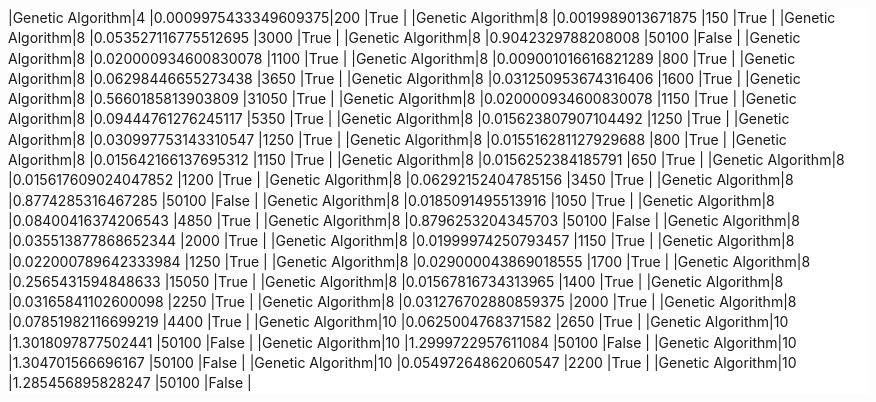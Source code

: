 |Genetic Algorithm|4                 |0.0009975433349609375|200                            |True               |
|Genetic Algorithm|8                 |0.0019989013671875   |150                            |True               |
|Genetic Algorithm|8                 |0.053527116775512695 |3000                           |True               |
|Genetic Algorithm|8                 |0.9042329788208008   |50100                          |False              |
|Genetic Algorithm|8                 |0.020000934600830078 |1100                           |True               |
|Genetic Algorithm|8                 |0.009001016616821289 |800                            |True               |
|Genetic Algorithm|8                 |0.06298446655273438  |3650                           |True               |
|Genetic Algorithm|8                 |0.031250953674316406 |1600                           |True               |
|Genetic Algorithm|8                 |0.5660185813903809   |31050                          |True               |
|Genetic Algorithm|8                 |0.020000934600830078 |1150                           |True               |
|Genetic Algorithm|8                 |0.09444761276245117  |5350                           |True               |
|Genetic Algorithm|8                 |0.015623807907104492 |1250                           |True               |
|Genetic Algorithm|8                 |0.030997753143310547 |1250                           |True               |
|Genetic Algorithm|8                 |0.015516281127929688 |800                            |True               |
|Genetic Algorithm|8                 |0.015642166137695312 |1150                           |True               |
|Genetic Algorithm|8                 |0.0156252384185791   |650                            |True               |
|Genetic Algorithm|8                 |0.015617609024047852 |1200                           |True               |
|Genetic Algorithm|8                 |0.06292152404785156  |3450                           |True               |
|Genetic Algorithm|8                 |0.8774285316467285   |50100                          |False              |
|Genetic Algorithm|8                 |0.0185091495513916   |1050                           |True               |
|Genetic Algorithm|8                 |0.08400416374206543  |4850                           |True               |
|Genetic Algorithm|8                 |0.8796253204345703   |50100                          |False              |
|Genetic Algorithm|8                 |0.035513877868652344 |2000                           |True               |
|Genetic Algorithm|8                 |0.01999974250793457  |1150                           |True               |
|Genetic Algorithm|8                 |0.022000789642333984 |1250                           |True               |
|Genetic Algorithm|8                 |0.029000043869018555 |1700                           |True               |
|Genetic Algorithm|8                 |0.2565431594848633   |15050                          |True               |
|Genetic Algorithm|8                 |0.01567816734313965  |1400                           |True               |
|Genetic Algorithm|8                 |0.03165841102600098  |2250                           |True               |
|Genetic Algorithm|8                 |0.031276702880859375 |2000                           |True               |
|Genetic Algorithm|8                 |0.07851982116699219  |4400                           |True               |
|Genetic Algorithm|10                |0.0625004768371582   |2650                           |True               |
|Genetic Algorithm|10                |1.3018097877502441   |50100                          |False              |
|Genetic Algorithm|10                |1.2999722957611084   |50100                          |False              |
|Genetic Algorithm|10                |1.304701566696167    |50100                          |False              |
|Genetic Algorithm|10                |0.05497264862060547  |2200                           |True               |
|Genetic Algorithm|10                |1.285456895828247    |50100                          |False              |